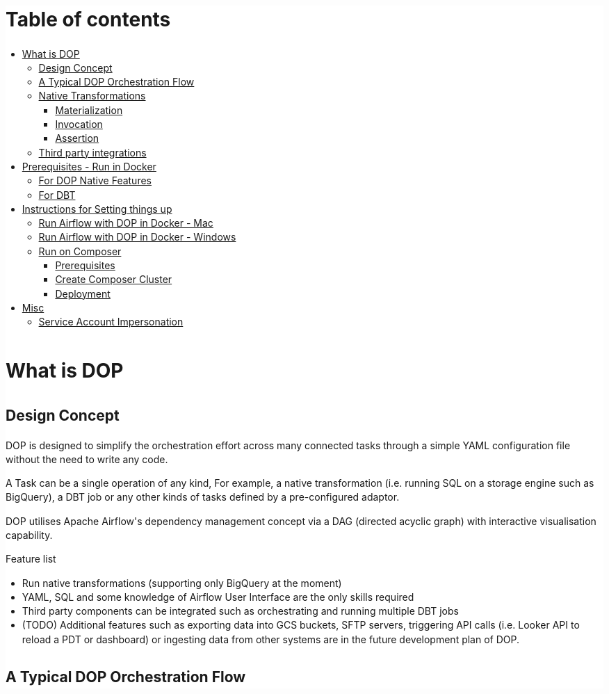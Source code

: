 Table of contents
=================
* [What is DOP](#what-is-dop)
  * [Design Concept](#design-concept)
  * [A Typical DOP Orchestration Flow](#a-typical-dop-orchestration-flow)
  * [Native Transformations](#native-transformations)
     * [Materialization](#materialization)
     * [Invocation](#invocation)
     * [Assertion](#assertion)
  * [Third party integrations](#third-party-integrations)
* [Prerequisites - Run in Docker](#prerequisites---run-in-docker)
  * [For DOP Native Features](#for-dop-native-features)
  * [For DBT](#for-dbt)
* [Instructions for Setting things up](#instructions-for-setting-things-up)
  * [Run Airflow with DOP in Docker - Mac](#run-airflow-with-dop-in-docker---mac)
  * [Run Airflow with DOP in Docker - Windows](#run-airflow-with-dop-in-docker---windows)
  * [Run on Composer](#run-on-composer)
     * [Prerequisites](#prerequisites)
     * [Create Composer Cluster](#create-composer-cluster)
     * [Deployment](#deployment)
* [Misc](#misc)
  * [Service Account Impersonation](#service-account-impersonation)

# What is DOP
## Design Concept
DOP is designed to simplify the orchestration effort across many connected tasks through a simple YAML configuration file without the need to write any code.   

A Task can be a single operation of any kind, For example, a native transformation (i.e. running SQL on a storage engine such as BigQuery), a DBT job or any other kinds of tasks defined by a pre-configured adaptor.   

DOP utilises Apache Airflow's dependency management concept via a DAG (directed acyclic graph) with interactive visualisation capability.

Feature list
- Run native transformations (supporting only BigQuery at the moment)
- YAML, SQL and some knowledge of Airflow User Interface are the only skills required
- Third party components can be integrated such as orchestrating and running multiple DBT jobs
- (TODO) Additional features such as exporting data into GCS buckets, SFTP servers, triggering API calls (i.e. Looker API to reload a PDT or dashboard) or ingesting data from other systems are in the future development plan of DOP. 


## A Typical DOP Orchestration Flow